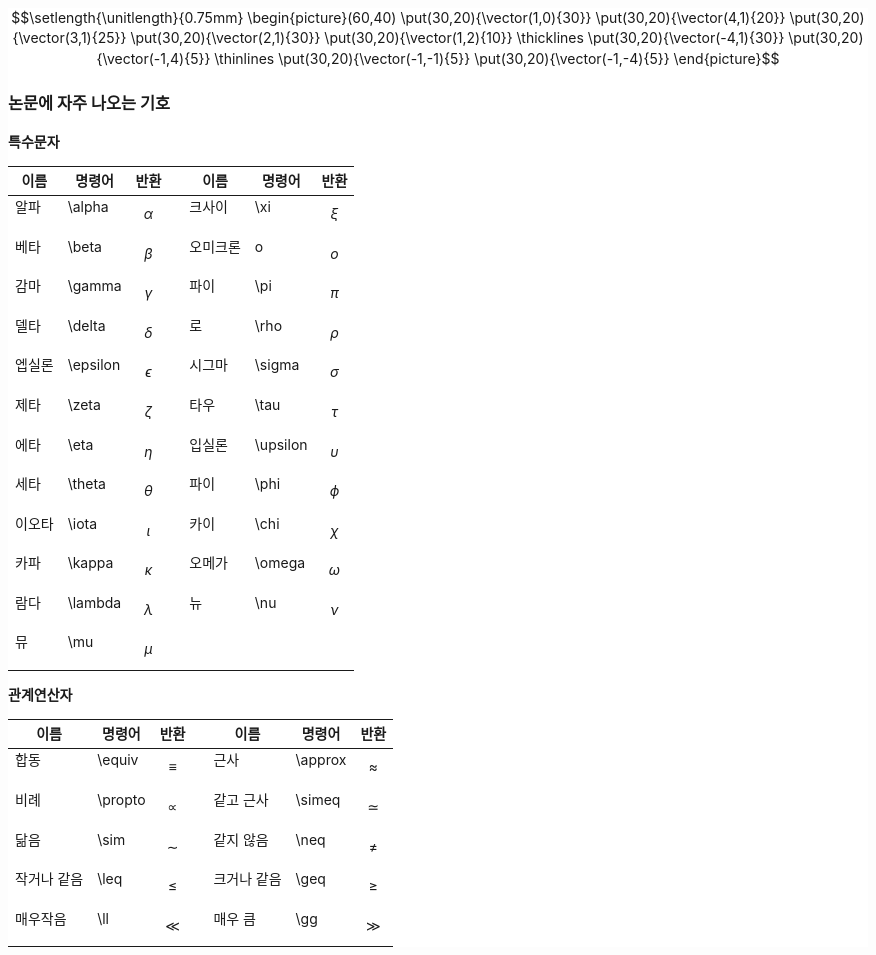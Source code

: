 $$\setlength{\unitlength}{0.75mm}
\begin{picture}(60,40)
\put(30,20){\vector(1,0){30}}
\put(30,20){\vector(4,1){20}}
\put(30,20){\vector(3,1){25}}
\put(30,20){\vector(2,1){30}}
\put(30,20){\vector(1,2){10}}
\thicklines
\put(30,20){\vector(-4,1){30}}
\put(30,20){\vector(-1,4){5}}
\thinlines
\put(30,20){\vector(-1,-1){5}}
\put(30,20){\vector(-1,-4){5}}
\end{picture}$$

### 논문에 자주 나오는 기호

**특수문자**

| 이름 | 명령어 | 반환 | | 이름 | 명령어 | 반환|
| ---- | ------ | ---- | -- | --- | --- | --- |
| 알파 | \alpha | $$\alpha$$ | | 크사이  | \xi  | $$\xi$$ |
| 베타 | \beta | $$\beta$$ | |  오미크론 | o  | $$o$$ |
| 감마 | \gamma | $$\gamma$$ | | 파이 | \pi  | $$\pi$$ |
| 델타 | \delta | $$\delta$$ | | 로 | \rho | $$\rho$$ |
| 엡실론 | \epsilon | $$\epsilon$$ | | 시그마 | \sigma | $$\sigma$$ |
| 제타 | \zeta | $$\zeta$$ | | 타우  | \tau  | $$\tau$$ |
| 에타 | \eta | $$\eta$$ | | 입실론  | \upsilon  | $$\upsilon$$ |
| 세타 | \theta | $$\theta$$ | | 파이  | \phi | $$\phi$$ |
| 이오타 | \iota | $$\iota$$ | | 카이  | \chi | $$\chi$$ |
| 카파 | \kappa | $$\kappa$$ | | 오메가  | \omega | $$\omega$$ |
| 람다 | \lambda | $$\lambda$$ | | 뉴  | \nu | $$\nu$$ |
| 뮤 | \mu | $$\mu$$ | |   |   | |



**관계연산자**

| 이름 | 명령어 | 반환 | | 이름 | 명령어 | 반환|
| ---- | ------ | ---- | -- | --- | --- | --- |
| 합동 | \equiv | $$\equiv$$ | | 근사  | \approx | $$\approx$$ |
| 비례 | \propto | $$\propto$$ | | 같고 근사  | \simeq | $$\simeq$$ |
| 닮음 | \sim | $$\sim$$ | | 같지 않음  | \neq | $$\neq$$ |
| 작거나 같음 | \leq | $$\leq$$ | | 크거나 같음  | \geq  | $$\geq$$ |
| 매우작음 | \ll | $$\ll$$ | | 매우 큼 | \gg  | $$\gg$$ |
